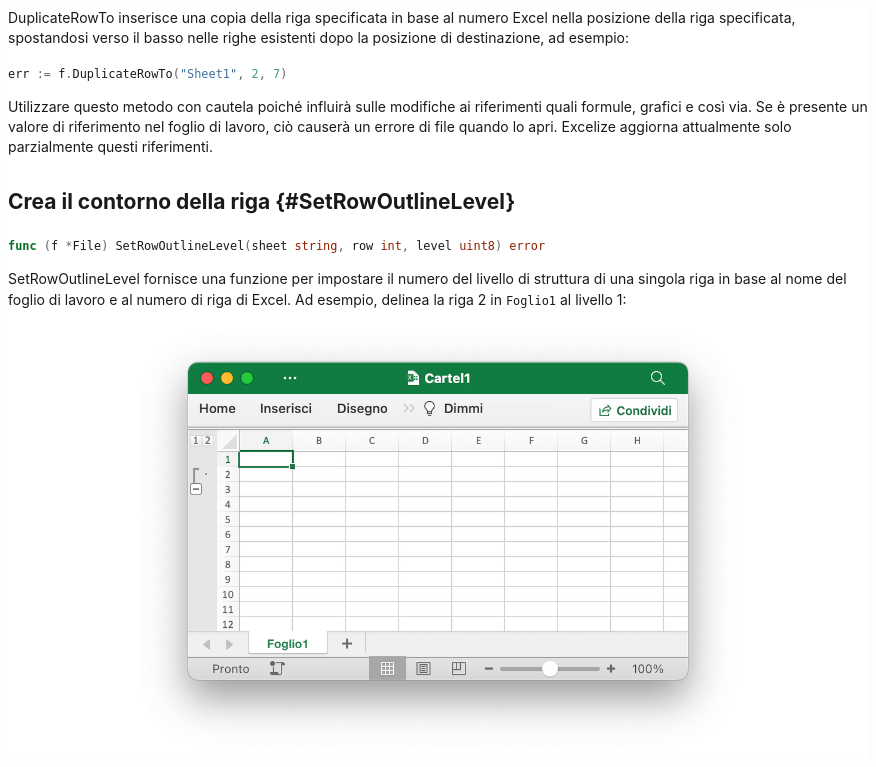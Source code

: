 DuplicateRowTo inserisce una copia della riga specificata in base al numero Excel nella posizione della riga specificata, spostandosi verso il basso nelle righe esistenti dopo la posizione di destinazione, ad esempio:

```go
err := f.DuplicateRowTo("Sheet1", 2, 7)
```

Utilizzare questo metodo con cautela poiché influirà sulle modifiche ai riferimenti quali formule, grafici e così via. Se è presente un valore di riferimento nel foglio di lavoro, ciò causerà un errore di file quando lo apri. Excelize aggiorna attualmente solo parzialmente questi riferimenti.

## Crea il contorno della riga {#SetRowOutlineLevel}

```go
func (f *File) SetRowOutlineLevel(sheet string, row int, level uint8) error
```

SetRowOutlineLevel fornisce una funzione per impostare il numero del livello di struttura di una singola riga in base al nome del foglio di lavoro e al numero di riga di Excel. Ad esempio, delinea la riga 2 in `Foglio1` al livello 1:

<p align="center"><img width="612" src="./images/row_outline_level.png" alt="Crea il contorno della riga"></p>
